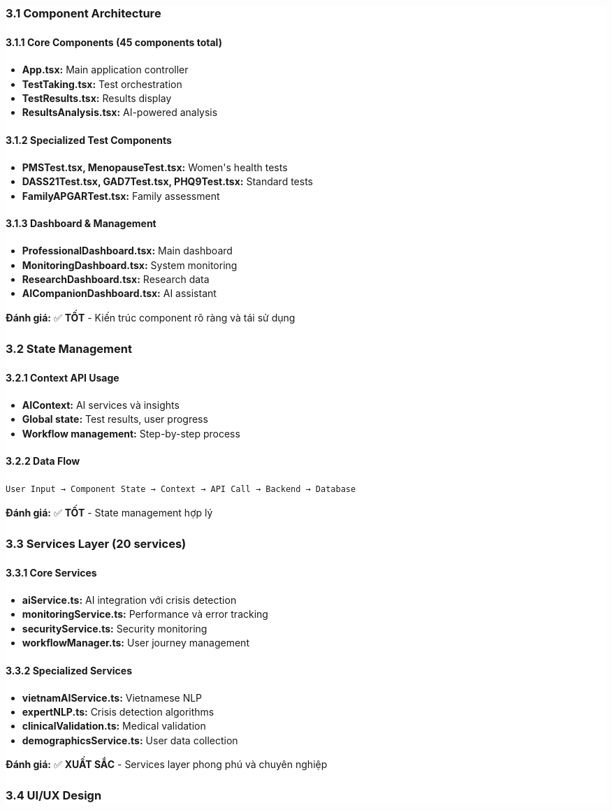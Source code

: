 ### 3.1 Component Architecture

#### 3.1.1 Core Components (45 components total)
- **App.tsx:** Main application controller
- **TestTaking.tsx:** Test orchestration
- **TestResults.tsx:** Results display
- **ResultsAnalysis.tsx:** AI-powered analysis

#### 3.1.2 Specialized Test Components
- **PMSTest.tsx, MenopauseTest.tsx:** Women's health tests
- **DASS21Test.tsx, GAD7Test.tsx, PHQ9Test.tsx:** Standard tests
- **FamilyAPGARTest.tsx:** Family assessment

#### 3.1.3 Dashboard & Management
- **ProfessionalDashboard.tsx:** Main dashboard
- **MonitoringDashboard.tsx:** System monitoring
- **ResearchDashboard.tsx:** Research data
- **AICompanionDashboard.tsx:** AI assistant

**Đánh giá:** ✅ **TỐT** - Kiến trúc component rõ ràng và tái sử dụng

### 3.2 State Management

#### 3.2.1 Context API Usage
- **AIContext:** AI services và insights
- **Global state:** Test results, user progress
- **Workflow management:** Step-by-step process

#### 3.2.2 Data Flow
```
User Input → Component State → Context → API Call → Backend → Database
```

**Đánh giá:** ✅ **TỐT** - State management hợp lý

### 3.3 Services Layer (20 services)

#### 3.3.1 Core Services
- **aiService.ts:** AI integration với crisis detection
- **monitoringService.ts:** Performance và error tracking
- **securityService.ts:** Security monitoring
- **workflowManager.ts:** User journey management

#### 3.3.2 Specialized Services
- **vietnamAIService.ts:** Vietnamese NLP
- **expertNLP.ts:** Crisis detection algorithms
- **clinicalValidation.ts:** Medical validation
- **demographicsService.ts:** User data collection

**Đánh giá:** ✅ **XUẤT SẮC** - Services layer phong phú và chuyên nghiệp

### 3.4 UI/UX Design

